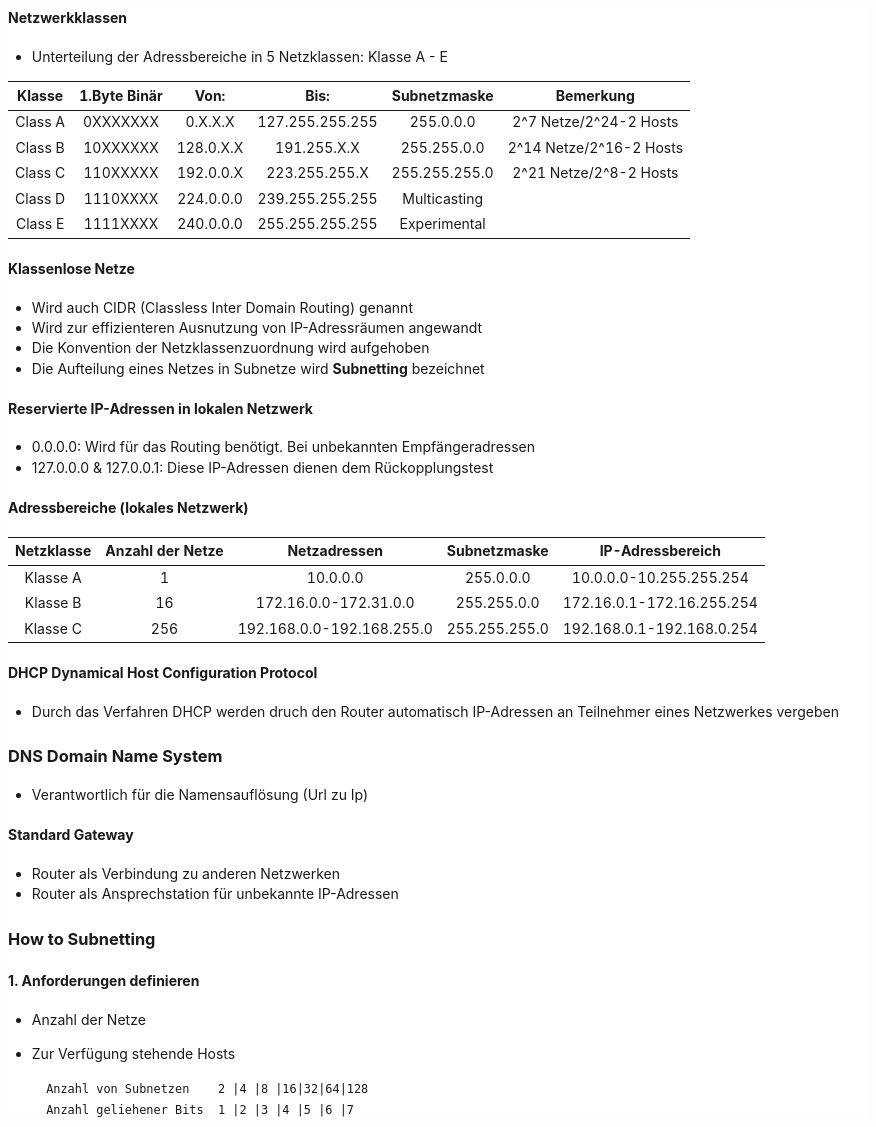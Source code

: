 #### Netzwerkklassen

* Unterteilung der Adressbereiche in 5 Netzklassen: Klasse A - E

Klasse| 1.Byte Binär |Von: | Bis:| Subnetzmaske| Bemerkung
|:---:|:---:|:---:|:---:|:---:|:---:|
Class A|0XXXXXXX|0.X.X.X|127.255.255.255|255.0.0.0|2^7 Netze/2^24-2 Hosts
Class B|10XXXXXX|128.0.X.X|191.255.X.X|255.255.0.0|2^14 Netze/2^16-2 Hosts
Class C|110XXXXX|192.0.0.X|223.255.255.X|255.255.255.0| 2^21 Netze/2^8-2 Hosts
Class D|1110XXXX|224.0.0.0|239.255.255.255|Multicasting
Class E|1111XXXX|240.0.0.0|255.255.255.255|Experimental

#### Klassenlose Netze

* Wird auch CIDR (Classless Inter Domain Routing) genannt
* Wird zur effizienteren Ausnutzung von IP-Adressräumen angewandt
* Die Konvention der Netzklassenzuordnung wird aufgehoben
* Die Aufteilung eines Netzes in Subnetze wird __Subnetting__ bezeichnet

#### Reservierte IP-Adressen in lokalen Netzwerk
* 0.0.0.0: Wird für das Routing benötigt. Bei unbekannten Empfängeradressen
* 127.0.0.0 & 127.0.0.1: Diese IP-Adressen dienen dem Rückopplungstest  

#### Adressbereiche (lokales Netzwerk)

Netzklasse| Anzahl der Netze |Netzadressen| Subnetzmaske| IP-Adressbereich
|:---:|:---:|:---:|:---:|:---:|
Klasse A|1|10.0.0.0|255.0.0.0|10.0.0.0-10.255.255.254
Klasse B|16|172.16.0.0-172.31.0.0|255.255.0.0|172.16.0.1-172.16.255.254
Klasse C|256|192.168.0.0-192.168.255.0|255.255.255.0| 192.168.0.1-192.168.0.254

#### DHCP Dynamical Host Configuration Protocol

* Durch das Verfahren DHCP werden druch den Router automatisch IP-Adressen an Teilnehmer eines Netzwerkes vergeben

### DNS Domain Name System

* Verantwortlich für die Namensauflösung (Url zu Ip)

#### Standard Gateway

* Router als Verbindung zu anderen Netzwerken
* Router als Ansprechstation für unbekannte IP-Adressen


### How to Subnetting

#### 1. Anforderungen definieren

* Anzahl der Netze
* Zur Verfügung stehende Hosts

        Anzahl von Subnetzen    2 |4 |8 |16|32|64|128   
        Anzahl geliehener Bits  1 |2 |3 |4 |5 |6 |7


